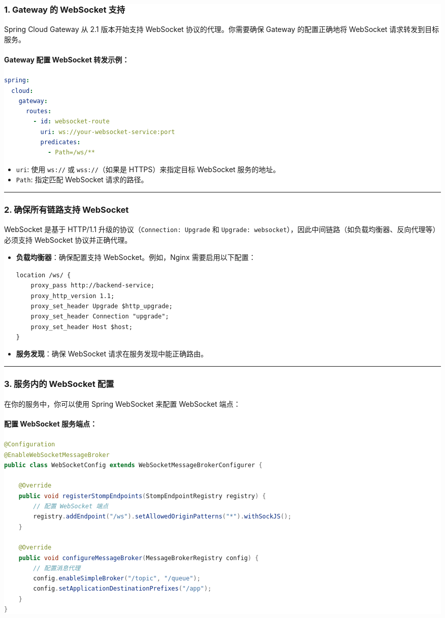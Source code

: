 
### 1. **Gateway 的 WebSocket 支持**
Spring Cloud Gateway 从 2.1 版本开始支持 WebSocket 协议的代理。你需要确保 Gateway 的配置正确地将 WebSocket 请求转发到目标服务。

#### Gateway 配置 WebSocket 转发示例：
```yaml
spring:
  cloud:
    gateway:
      routes:
        - id: websocket-route
          uri: ws://your-websocket-service:port
          predicates:
            - Path=/ws/**
```

- `uri`: 使用 `ws://` 或 `wss://`（如果是 HTTPS）来指定目标 WebSocket 服务的地址。
- `Path`: 指定匹配 WebSocket 请求的路径。

---

### 2. **确保所有链路支持 WebSocket**
WebSocket 是基于 HTTP/1.1 升级的协议（`Connection: Upgrade` 和 `Upgrade: websocket`），因此中间链路（如负载均衡器、反向代理等）必须支持 WebSocket 协议并正确代理。

- **负载均衡器**：确保配置支持 WebSocket。例如，Nginx 需要启用以下配置：
  ```nginx
  location /ws/ {
      proxy_pass http://backend-service;
      proxy_http_version 1.1;
      proxy_set_header Upgrade $http_upgrade;
      proxy_set_header Connection "upgrade";
      proxy_set_header Host $host;
  }
  ```
  
- **服务发现**：确保 WebSocket 请求在服务发现中能正确路由。

---

### 3. **服务内的 WebSocket 配置**
在你的服务中，你可以使用 Spring WebSocket 来配置 WebSocket 端点：

#### 配置 WebSocket 服务端点：
```java
@Configuration
@EnableWebSocketMessageBroker
public class WebSocketConfig extends WebSocketMessageBrokerConfigurer {
    
    @Override
    public void registerStompEndpoints(StompEndpointRegistry registry) {
        // 配置 WebSocket 端点
        registry.addEndpoint("/ws").setAllowedOriginPatterns("*").withSockJS();
    }

    @Override
    public void configureMessageBroker(MessageBrokerRegistry config) {
        // 配置消息代理
        config.enableSimpleBroker("/topic", "/queue");
        config.setApplicationDestinationPrefixes("/app");
    }
}
```
